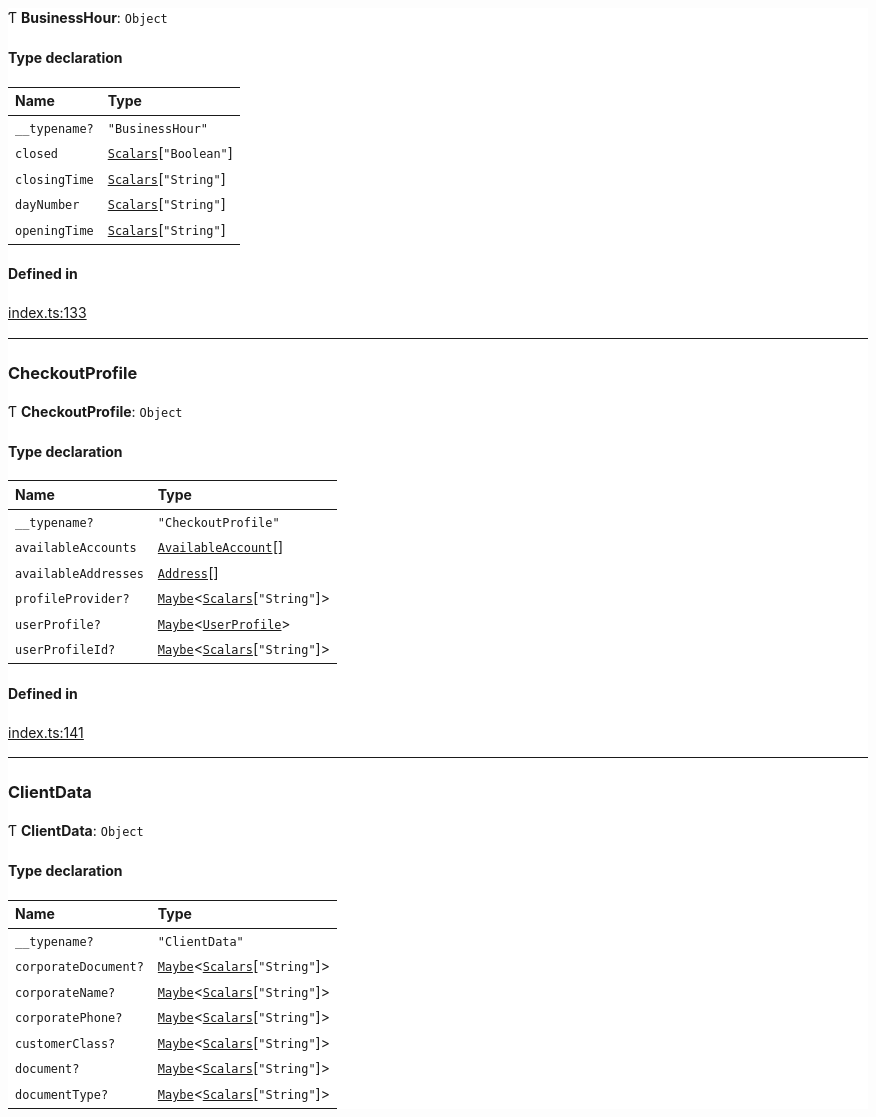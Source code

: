 Ƭ **BusinessHour**: `Object`

#### Type declaration

| Name | Type |
| :------ | :------ |
| `__typename?` | ``"BusinessHour"`` |
| `closed` | [`Scalars`](README.md#scalars)[``"Boolean"``] |
| `closingTime` | [`Scalars`](README.md#scalars)[``"String"``] |
| `dayNumber` | [`Scalars`](README.md#scalars)[``"String"``] |
| `openingTime` | [`Scalars`](README.md#scalars)[``"String"``] |

#### Defined in

[index.ts:133](https://github.com/vtex/checkout-types/blob/b53e8fb/src/index.ts#L133)

___

### CheckoutProfile

Ƭ **CheckoutProfile**: `Object`

#### Type declaration

| Name | Type |
| :------ | :------ |
| `__typename?` | ``"CheckoutProfile"`` |
| `availableAccounts` | [`AvailableAccount`](README.md#availableaccount)[] |
| `availableAddresses` | [`Address`](README.md#address)[] |
| `profileProvider?` | [`Maybe`](README.md#maybe)<[`Scalars`](README.md#scalars)[``"String"``]\> |
| `userProfile?` | [`Maybe`](README.md#maybe)<[`UserProfile`](README.md#userprofile)\> |
| `userProfileId?` | [`Maybe`](README.md#maybe)<[`Scalars`](README.md#scalars)[``"String"``]\> |

#### Defined in

[index.ts:141](https://github.com/vtex/checkout-types/blob/b53e8fb/src/index.ts#L141)

___

### ClientData

Ƭ **ClientData**: `Object`

#### Type declaration

| Name | Type |
| :------ | :------ |
| `__typename?` | ``"ClientData"`` |
| `corporateDocument?` | [`Maybe`](README.md#maybe)<[`Scalars`](README.md#scalars)[``"String"``]\> |
| `corporateName?` | [`Maybe`](README.md#maybe)<[`Scalars`](README.md#scalars)[``"String"``]\> |
| `corporatePhone?` | [`Maybe`](README.md#maybe)<[`Scalars`](README.md#scalars)[``"String"``]\> |
| `customerClass?` | [`Maybe`](README.md#maybe)<[`Scalars`](README.md#scalars)[``"String"``]\> |
| `document?` | [`Maybe`](README.md#maybe)<[`Scalars`](README.md#scalars)[``"String"``]\> |
| `documentType?` | [`Maybe`](README.md#maybe)<[`Scalars`](README.md#scalars)[``"String"``]\> |